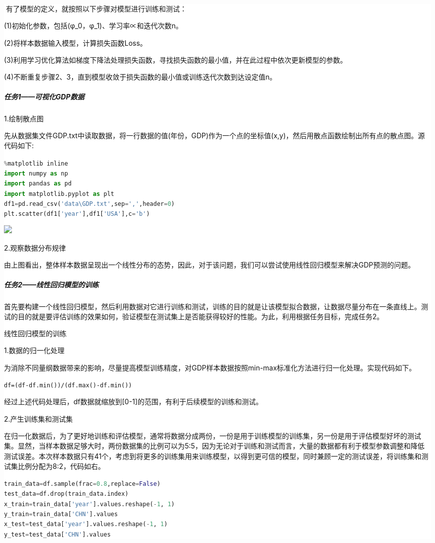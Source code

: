 ​    有了模型的定义，就按照以下步骤对模型进行训练和测试：

(1)初始化参数，包括(φ_0，φ_1)、学习率∝和迭代次数n。

(2)将样本数据输入模型，计算损失函数Loss。

(3)利用学习优化算法如梯度下降法处理损失函数，寻找损失函数的最小值，并在此过程中依次更新模型的参数。

(4)不断重复步骤2、3，直到模型收敛于损失函数的最小值或训练迭代次数到达设定值n。



##### 任务1——可视化GDP数据

1.绘制散点图   

 先从数据集文件GDP.txt中读取数据，将一行数据的值(年份，GDP)作为一个点的坐标值(x,y)，然后用散点函数绘制出所有点的散点图。源代码如下:

```python
%matplotlib inline
import numpy as np
import pandas as pd 
import matplotlib.pyplot as plt
df1=pd.read_csv('data\GDP.txt',sep=',',header=0)
plt.scatter(df1['year'],df1['USA'],c='b')
```

![](https://wx1.sinaimg.cn/large/008uF2zMgy1h5uql5hzptj30gq090q3m.jpg)

2.观察数据分布规律

​    由上图看出，整体样本数据呈现出一个线性分布的态势，因此，对于该问题，我们可以尝试使用线性回归模型来解决GDP预测的问题。



##### 任务2——线性回归模型的训练

  首先要构建一个线性回归模型，然后利用数据对它进行训练和测试，训练的目的就是让该模型拟合数据，让数据尽量分布在一条直线上。测试的目的就是要评估训练的效果如何，验证模型在测试集上是否能获得较好的性能。为此，利用根据任务目标，完成任务2。



线性回归模型的训练

1.数据的归一化处理

​    为消除不同量纲数据带来的影响，尽量提高模型训练精度，对GDP样本数据按照min-max标准化方法进行归一化处理。实现代码如下。	

`df=(df-df.min())/(df.max()-df.min())`    

经过上述代码处理后，df数据就缩放到[0-1]的范围，有利于后续模型的训练和测试。



2.产生训练集和测试集

​            在归一化数据后，为了更好地训练和评估模型，通常将数据分成两份，一份是用于训练模型的训练集，另一份是用于评估模型好坏的测试集。显然，当样本数据足够大时，两份数据集的比例可以为5:5，因为无论对于训练和测试而言，大量的数据都有利于模型参数调整和降低测试误差。本次样本数据只有41个，考虑到将更多的训练集用来训练模型，以得到更可信的模型，同时兼顾一定的测试误差，将训练集和测试集比例分配为8:2，代码如右。

```python
train_data=df.sample(frac=0.8,replace=False)
test_data=df.drop(train_data.index)
x_train=train_data['year'].values.reshape(-1, 1)
y_train=train_data['CHN'].values
x_test=test_data['year'].values.reshape(-1, 1)
y_test=test_data['CHN'].values

```
